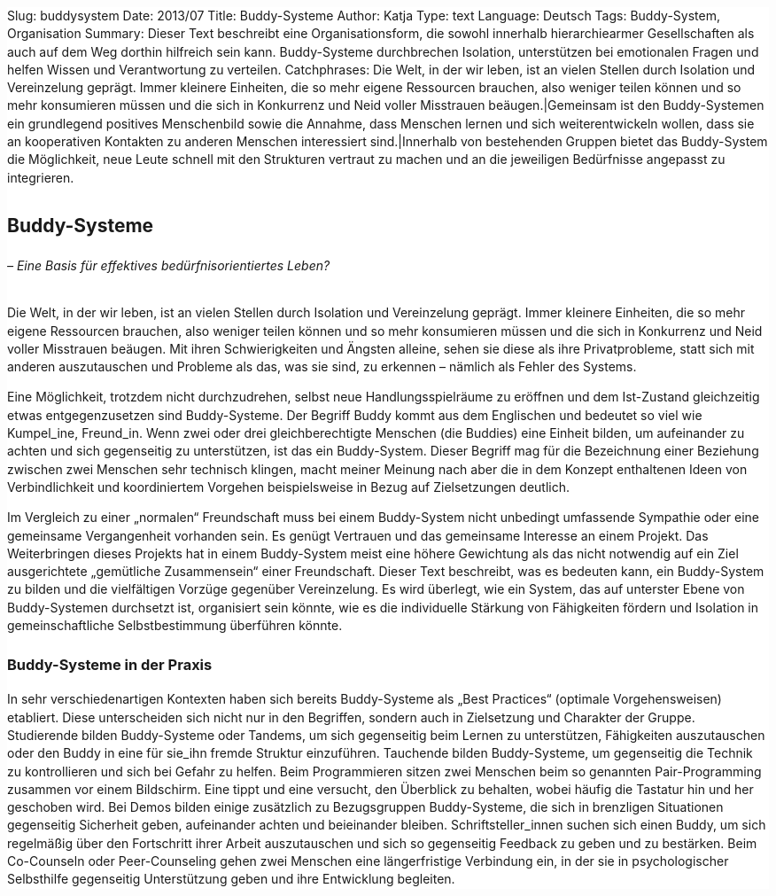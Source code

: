 Slug: buddysystem
Date: 2013/07
Title: Buddy-Systeme
Author: Katja
Type: text
Language: Deutsch
Tags: Buddy-System, Organisation
Summary: Dieser Text beschreibt eine Organisationsform, die sowohl innerhalb hierarchiearmer Gesellschaften als auch auf dem Weg dorthin hilfreich sein kann. Buddy-Systeme durchbrechen Isolation, unterstützen bei emotionalen Fragen und helfen Wissen und Verantwortung zu verteilen.
Catchphrases: Die Welt, in der wir leben, ist an vielen Stellen durch Isolation und Vereinzelung geprägt. Immer kleinere Einheiten, die so mehr eigene Ressourcen brauchen, also weniger teilen können und so mehr konsumieren müssen und die sich in Konkurrenz und Neid voller Misstrauen beäugen.|Gemeinsam ist den Buddy-Systemen ein grundlegend positives Menschenbild sowie die Annahme, dass Menschen lernen und sich weiterentwickeln wollen, dass sie an kooperativen Kontakten zu anderen Menschen interessiert sind.|Innerhalb von bestehenden Gruppen bietet das Buddy-System die Möglichkeit, neue Leute schnell mit den Strukturen vertraut zu machen und an die jeweiligen Bedürfnisse angepasst zu integrieren.



## Buddy-Systeme
###### – Eine Basis für effektives bedürfnisorientiertes Leben?

Die Welt, in der wir leben, ist an vielen Stellen durch Isolation und Vereinzelung geprägt. Immer kleinere Einheiten, die so mehr eigene Ressourcen brauchen, also weniger teilen können und so mehr konsumieren müssen und die sich in Konkurrenz und Neid voller Misstrauen beäugen. Mit ihren Schwierigkeiten und Ängsten alleine, sehen sie diese als ihre Privatprobleme, statt sich mit anderen auszutauschen und Probleme als das, was sie sind, zu erkennen – nämlich als Fehler des Systems.

Eine Möglichkeit, trotzdem nicht durchzudrehen, selbst neue Handlungsspielräume zu eröffnen und dem Ist-Zustand gleichzeitig etwas entgegenzusetzen sind Buddy-Systeme. Der Begriff Buddy kommt aus dem Englischen und bedeutet so viel wie Kumpel\_ine, Freund\_in. Wenn zwei oder drei gleichberechtigte Menschen (die Buddies) eine Einheit bilden, um aufeinander zu achten und sich gegenseitig zu unterstützen, ist das ein Buddy-System. Dieser Begriff mag für die Bezeichnung einer Beziehung zwischen zwei Menschen sehr technisch klingen, macht meiner Meinung nach aber die in dem Konzept enthaltenen Ideen von Verbindlichkeit und koordiniertem Vorgehen beispielsweise in Bezug auf Zielsetzungen deutlich.

Im Vergleich zu einer „normalen“ Freundschaft muss bei einem Buddy-System nicht unbedingt umfassende Sympathie oder eine gemeinsame Vergangenheit vorhanden sein. Es genügt Vertrauen und das gemeinsame Interesse an einem Projekt. Das Weiterbringen dieses Projekts hat in einem Buddy-System meist eine höhere Gewichtung als das nicht notwendig auf ein Ziel ausgerichtete „gemütliche Zusammensein“ einer Freundschaft. Dieser Text beschreibt, was es bedeuten kann, ein Buddy-System zu bilden und die vielfältigen Vorzüge gegenüber Vereinzelung. Es wird überlegt, wie ein System, das auf unterster Ebene von Buddy-Systemen durchsetzt ist, organisiert sein könnte, wie es die individuelle Stärkung von Fähigkeiten fördern und Isolation in gemeinschaftliche Selbstbestimmung überführen könnte.

### Buddy-Systeme in der Praxis

In sehr verschiedenartigen Kontexten haben sich bereits Buddy-Systeme als „Best Practices“ (optimale Vorgehensweisen) etabliert. Diese unterscheiden sich nicht nur in den Begriffen, sondern auch in Zielsetzung und Charakter der Gruppe. Studierende bilden Buddy-Systeme oder Tandems, um sich gegenseitig beim Lernen zu unterstützen, Fähigkeiten auszutauschen oder den Buddy in eine für sie\_ihn fremde Struktur einzuführen. Tauchende bilden Buddy-Systeme, um gegenseitig die Technik zu kontrollieren und sich bei Gefahr zu helfen. Beim Programmieren sitzen zwei Menschen beim so genannten Pair-Programming zusammen vor einem Bildschirm. Eine tippt und eine versucht, den Überblick zu behalten, wobei häufig die Tastatur hin und her geschoben wird. Bei Demos bilden einige zusätzlich zu Bezugsgruppen Buddy-Systeme, die sich in brenzligen Situationen gegenseitig Sicherheit geben, aufeinander achten und beieinander bleiben. Schriftsteller\_innen suchen sich einen Buddy, um sich regelmäßig über den Fortschritt ihrer Arbeit auszutauschen und sich so gegenseitig Feedback zu geben und zu bestärken. Beim Co-Counseln oder Peer-Counseling gehen zwei Menschen eine längerfristige Verbindung ein, in der sie in psychologischer Selbsthilfe gegenseitig Unterstützung geben und ihre Entwicklung begleiten.

